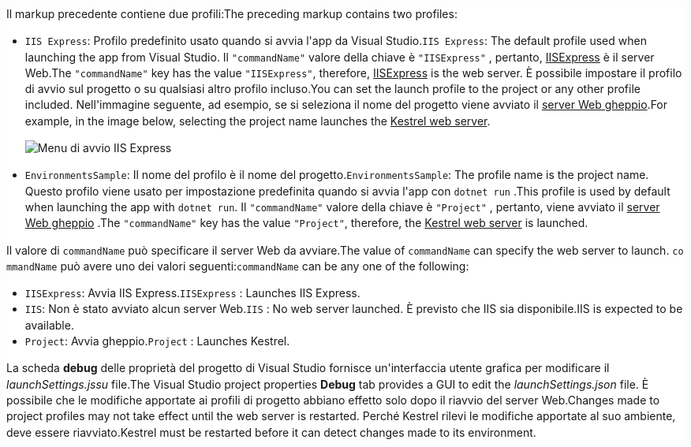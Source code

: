 <span data-ttu-id="13d19-140">Il markup precedente contiene due profili:</span><span class="sxs-lookup"><span data-stu-id="13d19-140">The preceding markup contains two profiles:</span></span>

* <span data-ttu-id="13d19-141">`IIS Express`: Profilo predefinito usato quando si avvia l'app da Visual Studio.</span><span class="sxs-lookup"><span data-stu-id="13d19-141">`IIS Express`: The default profile used when launching the app from Visual Studio.</span></span> <span data-ttu-id="13d19-142">Il `"commandName"` valore della chiave è `"IISExpress"` , pertanto, [IISExpress](/iis/extensions/introduction-to-iis-express/iis-express-overview) è il server Web.</span><span class="sxs-lookup"><span data-stu-id="13d19-142">The `"commandName"` key has the value `"IISExpress"`, therefore, [IISExpress](/iis/extensions/introduction-to-iis-express/iis-express-overview) is the web server.</span></span> <span data-ttu-id="13d19-143">È possibile impostare il profilo di avvio sul progetto o su qualsiasi altro profilo incluso.</span><span class="sxs-lookup"><span data-stu-id="13d19-143">You can set the launch profile to the project or any other profile included.</span></span> <span data-ttu-id="13d19-144">Nell'immagine seguente, ad esempio, se si seleziona il nome del progetto viene avviato il [server Web gheppio](xref:fundamentals/servers/kestrel).</span><span class="sxs-lookup"><span data-stu-id="13d19-144">For example, in the image below, selecting the project name launches the [Kestrel web server](xref:fundamentals/servers/kestrel).</span></span>

  ![Menu di avvio IIS Express](environments/_static/iisx2.png)
* <span data-ttu-id="13d19-146">`EnvironmentsSample`: Il nome del profilo è il nome del progetto.</span><span class="sxs-lookup"><span data-stu-id="13d19-146">`EnvironmentsSample`: The profile name is the project name.</span></span> <span data-ttu-id="13d19-147">Questo profilo viene usato per impostazione predefinita quando si avvia l'app con `dotnet run` .</span><span class="sxs-lookup"><span data-stu-id="13d19-147">This profile is used by default when launching the app with `dotnet run`.</span></span>  <span data-ttu-id="13d19-148">Il `"commandName"` valore della chiave è `"Project"` , pertanto, viene avviato il [server Web gheppio](xref:fundamentals/servers/kestrel) .</span><span class="sxs-lookup"><span data-stu-id="13d19-148">The `"commandName"` key has the value `"Project"`, therefore, the [Kestrel web server](xref:fundamentals/servers/kestrel) is launched.</span></span>

<span data-ttu-id="13d19-149">Il valore di `commandName` può specificare il server Web da avviare.</span><span class="sxs-lookup"><span data-stu-id="13d19-149">The value of `commandName` can specify the web server to launch.</span></span> <span data-ttu-id="13d19-150">`commandName` può avere uno dei valori seguenti:</span><span class="sxs-lookup"><span data-stu-id="13d19-150">`commandName` can be any one of the following:</span></span>

* <span data-ttu-id="13d19-151">`IISExpress`: Avvia IIS Express.</span><span class="sxs-lookup"><span data-stu-id="13d19-151">`IISExpress` : Launches IIS Express.</span></span>
* <span data-ttu-id="13d19-152">`IIS`: Non è stato avviato alcun server Web.</span><span class="sxs-lookup"><span data-stu-id="13d19-152">`IIS` : No web server launched.</span></span> <span data-ttu-id="13d19-153">È previsto che IIS sia disponibile.</span><span class="sxs-lookup"><span data-stu-id="13d19-153">IIS is expected to be available.</span></span>
* <span data-ttu-id="13d19-154">`Project`: Avvia gheppio.</span><span class="sxs-lookup"><span data-stu-id="13d19-154">`Project` : Launches Kestrel.</span></span>

<span data-ttu-id="13d19-155">La scheda **debug** delle proprietà del progetto di Visual Studio fornisce un'interfaccia utente grafica per modificare il *launchSettings.jssu* file.</span><span class="sxs-lookup"><span data-stu-id="13d19-155">The Visual Studio project properties **Debug** tab provides a GUI to edit the *launchSettings.json* file.</span></span> <span data-ttu-id="13d19-156">È possibile che le modifiche apportate ai profili di progetto abbiano effetto solo dopo il riavvio del server Web.</span><span class="sxs-lookup"><span data-stu-id="13d19-156">Changes made to project profiles may not take effect until the web server is restarted.</span></span> <span data-ttu-id="13d19-157">Perché Kestrel rilevi le modifiche apportate al suo ambiente, deve essere riavviato.</span><span class="sxs-lookup"><span data-stu-id="13d19-157">Kestrel must be restarted before it can detect changes made to its environment.</span></span>
